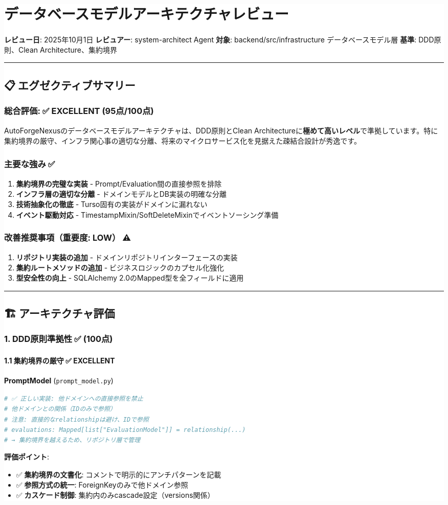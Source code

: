 # データベースモデルアーキテクチャレビュー

**レビュー日**: 2025年10月1日 **レビュアー**: system-architect Agent **対象**:
backend/src/infrastructure データベースモデル層 **基準**: DDD原則、Clean
Architecture、集約境界

---

## 📋 エグゼクティブサマリー

### 総合評価: ✅ **EXCELLENT (95点/100点)**

AutoForgeNexusのデータベースモデルアーキテクチャは、DDD原則とClean
Architectureに**極めて高いレベル**で準拠しています。特に集約境界の厳守、インフラ関心事の適切な分離、将来のマイクロサービス化を見据えた疎結合設計が秀逸です。

### 主要な強み ✅

1. **集約境界の完璧な実装** - Prompt/Evaluation間の直接参照を排除
2. **インフラ層の適切な分離** - ドメインモデルとDB実装の明確な分離
3. **技術抽象化の徹底** - Turso固有の実装がドメインに漏れない
4. **イベント駆動対応** - TimestampMixin/SoftDeleteMixinでイベントソーシング準備

### 改善推奨事項（重要度: LOW） ⚠️

1. **リポジトリ実装の追加** - ドメインリポジトリインターフェースの実装
2. **集約ルートメソッドの追加** - ビジネスロジックのカプセル化強化
3. **型安全性の向上** - SQLAlchemy 2.0のMapped型を全フィールドに適用

---

## 🏗️ アーキテクチャ評価

### 1. DDD原則準拠性 ✅ (100点)

#### 1.1 集約境界の厳守 ✅ EXCELLENT

**PromptModel** (`prompt_model.py`)

```python
# ✅ 正しい実装: 他ドメインへの直接参照を禁止
# 他ドメインとの関係（IDのみで参照）
# 注意: 直接的なrelationshipは避け、IDで参照
# evaluations: Mapped[list["EvaluationModel"]] = relationship(...)
# → 集約境界を越えるため、リポジトリ層で管理
```

**評価ポイント**:

- ✅ **集約境界の文書化**: コメントで明示的にアンチパターンを記載
- ✅ **参照方式の統一**: ForeignKeyのみで他ドメイン参照
- ✅ **カスケード制御**: 集約内のみcascade設定（versions関係）
